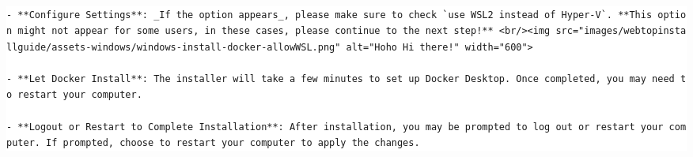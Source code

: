     - **Configure Settings**: _If the option appears_, please make sure to check `use WSL2 instead of Hyper-V`. **This option might not appear for some users, in these cases, please continue to the next step!** <br/><img src="images/webtopinstallguide/assets-windows/windows-install-docker-allowWSL.png" alt="Hoho Hi there!" width="600">

    - **Let Docker Install**: The installer will take a few minutes to set up Docker Desktop. Once completed, you may need to restart your computer.

    - **Logout or Restart to Complete Installation**: After installation, you may be prompted to log out or restart your computer. If prompted, choose to restart your computer to apply the changes.